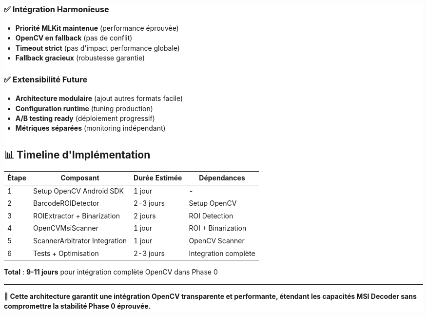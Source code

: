 ### ✅ Intégration Harmonieuse  
- **Priorité MLKit maintenue** (performance éprouvée)
- **OpenCV en fallback** (pas de conflit)
- **Timeout strict** (pas d'impact performance globale)
- **Fallback gracieux** (robustesse garantie)

### ✅ Extensibilité Future
- **Architecture modulaire** (ajout autres formats facile)
- **Configuration runtime** (tuning production)
- **A/B testing ready** (déploiement progressif)
- **Métriques séparées** (monitoring indépendant)

## 📊 Timeline d'Implémentation

| Étape | Composant | Durée Estimée | Dépendances |
|-------|-----------|---------------|-------------|
| 1 | Setup OpenCV Android SDK | 1 jour | - |
| 2 | BarcodeROIDetector | 2-3 jours | Setup OpenCV |
| 3 | ROIExtractor + Binarization | 2 jours | ROI Detection |
| 4 | OpenCVMsiScanner | 1 jour | ROI + Binarization |
| 5 | ScannerArbitrator Integration | 1 jour | OpenCV Scanner |
| 6 | Tests + Optimisation | 2-3 jours | Integration complète |

**Total** : **9-11 jours** pour intégration complète OpenCV dans Phase 0

---

**🎯 Cette architecture garantit une intégration OpenCV transparente et performante, étendant les capacités MSI Decoder sans compromettre la stabilité Phase 0 éprouvée.**